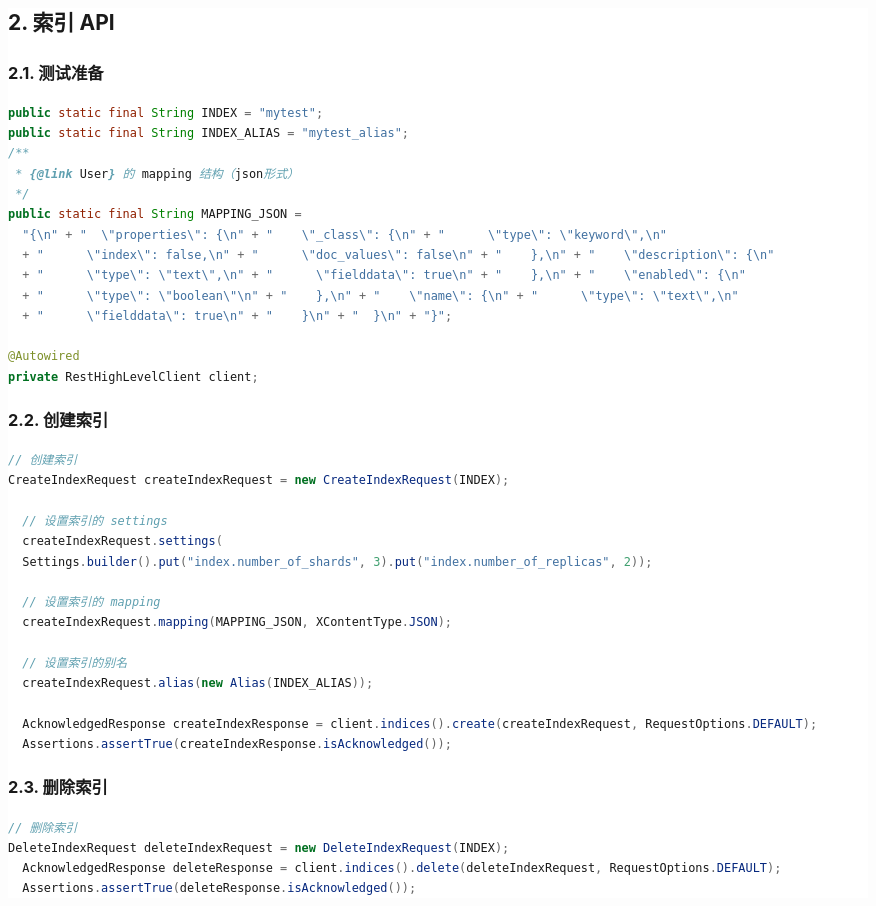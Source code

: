 ## 2. 索引 API

### 2.1. 测试准备

```java
public static final String INDEX = "mytest";
public static final String INDEX_ALIAS = "mytest_alias";
/**
 * {@link User} 的 mapping 结构（json形式）
 */
public static final String MAPPING_JSON =
  "{\n" + "  \"properties\": {\n" + "    \"_class\": {\n" + "      \"type\": \"keyword\",\n"
  + "      \"index\": false,\n" + "      \"doc_values\": false\n" + "    },\n" + "    \"description\": {\n"
  + "      \"type\": \"text\",\n" + "      \"fielddata\": true\n" + "    },\n" + "    \"enabled\": {\n"
  + "      \"type\": \"boolean\"\n" + "    },\n" + "    \"name\": {\n" + "      \"type\": \"text\",\n"
  + "      \"fielddata\": true\n" + "    }\n" + "  }\n" + "}";

@Autowired
private RestHighLevelClient client;
```

### 2.2. 创建索引

```java
// 创建索引
CreateIndexRequest createIndexRequest = new CreateIndexRequest(INDEX);

  // 设置索引的 settings
  createIndexRequest.settings(
  Settings.builder().put("index.number_of_shards", 3).put("index.number_of_replicas", 2));

  // 设置索引的 mapping
  createIndexRequest.mapping(MAPPING_JSON, XContentType.JSON);

  // 设置索引的别名
  createIndexRequest.alias(new Alias(INDEX_ALIAS));

  AcknowledgedResponse createIndexResponse = client.indices().create(createIndexRequest, RequestOptions.DEFAULT);
  Assertions.assertTrue(createIndexResponse.isAcknowledged());
```

### 2.3. 删除索引

```java
// 删除索引
DeleteIndexRequest deleteIndexRequest = new DeleteIndexRequest(INDEX);
  AcknowledgedResponse deleteResponse = client.indices().delete(deleteIndexRequest, RequestOptions.DEFAULT);
  Assertions.assertTrue(deleteResponse.isAcknowledged());
```
